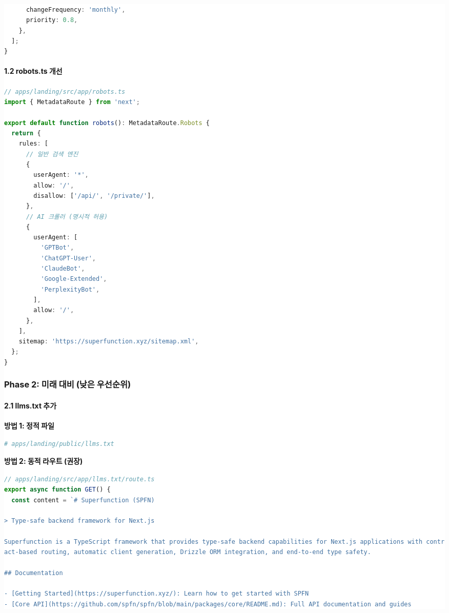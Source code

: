 ```typescript
      changeFrequency: 'monthly',
      priority: 0.8,
    },
  ];
}
```

#### 1.2 robots.ts 개선
```typescript
// apps/landing/src/app/robots.ts
import { MetadataRoute } from 'next';

export default function robots(): MetadataRoute.Robots {
  return {
    rules: [
      // 일반 검색 엔진
      {
        userAgent: '*',
        allow: '/',
        disallow: ['/api/', '/private/'],
      },
      // AI 크롤러 (명시적 허용)
      {
        userAgent: [
          'GPTBot',
          'ChatGPT-User',
          'ClaudeBot',
          'Google-Extended',
          'PerplexityBot',
        ],
        allow: '/',
      },
    ],
    sitemap: 'https://superfunction.xyz/sitemap.xml',
  };
}
```

### Phase 2: 미래 대비 (낮은 우선순위)

#### 2.1 llms.txt 추가

**방법 1: 정적 파일**
```bash
# apps/landing/public/llms.txt
```

**방법 2: 동적 라우트 (권장)**
```typescript
// apps/landing/src/app/llms.txt/route.ts
export async function GET() {
  const content = `# Superfunction (SPFN)

> Type-safe backend framework for Next.js

Superfunction is a TypeScript framework that provides type-safe backend capabilities for Next.js applications with contract-based routing, automatic client generation, Drizzle ORM integration, and end-to-end type safety.

## Documentation

- [Getting Started](https://superfunction.xyz/): Learn how to get started with SPFN
- [Core API](https://github.com/spfn/spfn/blob/main/packages/core/README.md): Full API documentation and guides
```